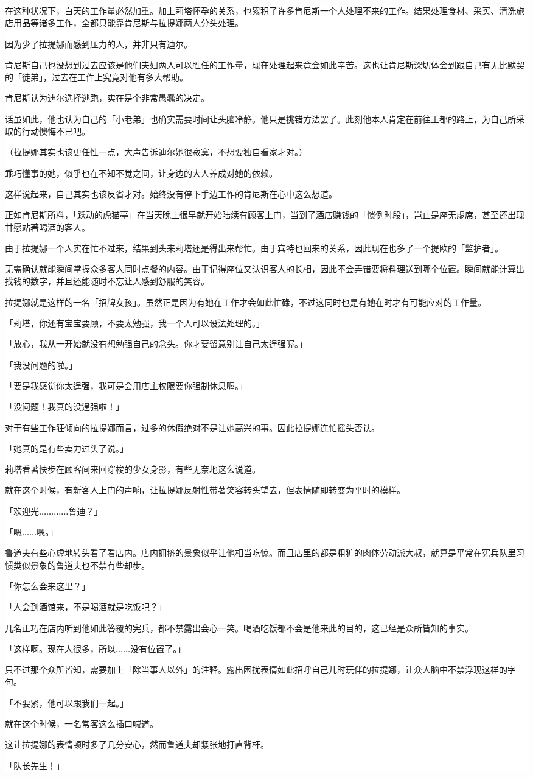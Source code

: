 在这种状况下，白天的工作量必然加重。加上莉塔怀孕的关系，也累积了许多肯尼斯一个人处理不来的工作。结果处理食材、采买、清洗旅店用品等诸多工作，全都只能靠肯尼斯与拉提娜两人分头处理。

因为少了拉提娜而感到压力的人，并非只有迪尔。

肯尼斯自己也没想到过去应该是他们夫妇两人可以胜任的工作量，现在处理起来竟会如此辛苦。这也让肯尼斯深切体会到跟自己有无比默契的「徒弟」，过去在工作上究竟对他有多大帮助。

肯尼斯认为迪尔选择逃跑，实在是个非常愚蠢的决定。

话虽如此，他也认为自己的「小老弟」也确实需要时间让头脑冷静。他只是挑错方法罢了。此刻他本人肯定在前往王都的路上，为自己所采取的行动懊悔不已吧。

（拉提娜其实也该更任性一点，大声告诉迪尔她很寂寞，不想要独自看家才对。）

乖巧懂事的她，似乎也在不知不觉之间，让身边的大人养成对她的依赖。

这样说起来，自己其实也该反省才对。始终没有停下手边工作的肯尼斯在心中这么想道。

正如肯尼斯所料，「跃动的虎猫亭」在当天晚上很早就开始陆续有顾客上门，当到了酒店赚钱的「惯例时段」，岂止是座无虚席，甚至还出现甘愿站著喝酒的客人。

由于拉提娜一个人实在忙不过来，结果到头来莉塔还是得出来帮忙。由于宾特也回来的关系，因此现在也多了一个提欧的「监护者」。

无需确认就能瞬间掌握众多客人同时点餐的内容。由于记得座位又认识客人的长相，因此不会弄错要将料理送到哪个位置。瞬间就能计算出找钱的数字，并且还能随时不忘让人感到舒服的笑容。

拉提娜就是这样的一名「招牌女孩」。虽然正是因为有她在工作才会如此忙碌，不过这同时也是有她在时才有可能应对的工作量。

「莉塔，你还有宝宝要顾，不要太勉强，我一个人可以设法处理的。」

「放心，我从一开始就没有想勉强自己的念头。你才要留意别让自己太逞强喔。」

「我没问题的啦。」

「要是我感觉你太逞强，我可是会用店主权限要你强制休息喔。」

「没问题！我真的没逞强啦！」

对于有些工作狂倾向的拉提娜而言，过多的休假绝对不是让她高兴的事。因此拉提娜连忙摇头否认。

「她真的是有些卖力过头了说。」

莉塔看著快步在顾客间来回穿梭的少女身影，有些无奈地这么说道。

就在这个时候，有新客人上门的声响，让拉提娜反射性带著笑容转头望去，但表情随即转变为平时的模样。

「欢迎光…………鲁迪？」

「嗯……嗯。」

鲁道夫有些心虚地转头看了看店内。店内拥挤的景象似乎让他相当吃惊。而且店里的都是粗犷的肉体劳动派大叔，就算是平常在宪兵队里习惯类似景象的鲁道夫也不禁有些却步。

「你怎么会来这里？」

「人会到酒馆来，不是喝酒就是吃饭吧？」

几名正巧在店内听到他如此答覆的宪兵，都不禁露出会心一笑。喝酒吃饭都不会是他来此的目的，这已经是众所皆知的事实。

「这样啊。现在人很多，所以……没有位置了。」

只不过那个众所皆知，需要加上「除当事人以外」的注释。露出困扰表情如此招呼自己儿时玩伴的拉提娜，让众人脑中不禁浮现这样的字句。

「不要紧，他可以跟我们一起。」

就在这个时候，一名常客这么插口喊道。

这让拉提娜的表情顿时多了几分安心，然而鲁道夫却紧张地打直背杆。

「队长先生！」
